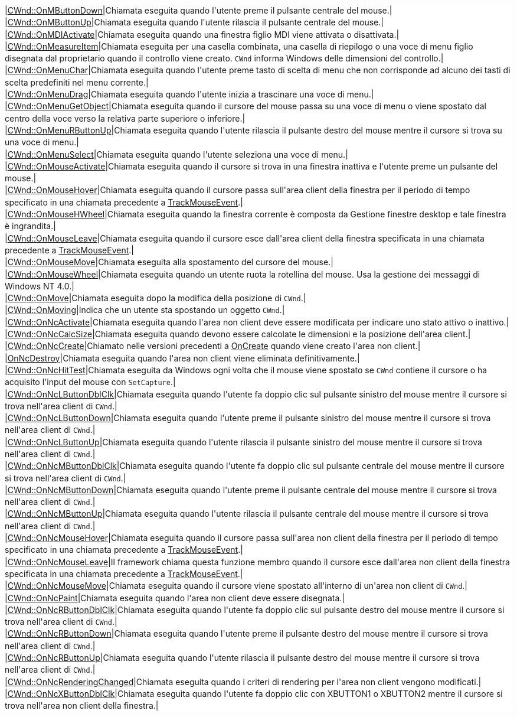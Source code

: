 |[CWnd::OnMButtonDown](#onmbuttondown)|Chiamata eseguita quando l'utente preme il pulsante centrale del mouse.|  
|[CWnd::OnMButtonUp](#onmbuttonup)|Chiamata eseguita quando l'utente rilascia il pulsante centrale del mouse.|  
|[CWnd::OnMDIActivate](#onmdiactivate)|Chiamata eseguita quando una finestra figlio MDI viene attivata o disattivata.|  
|[CWnd::OnMeasureItem](#onmeasureitem)|Chiamata eseguita per una casella combinata, una casella di riepilogo o una voce di menu figlio disegnata dal proprietario quando il controllo viene creato. `CWnd` informa Windows delle dimensioni del controllo.|  
|[CWnd::OnMenuChar](#onmenuchar)|Chiamata eseguita quando l'utente preme tasto di scelta di menu che non corrisponde ad alcuno dei tasti di scelta predefiniti nel menu corrente.|  
|[CWnd::OnMenuDrag](#onmenudrag)|Chiamata eseguita quando l'utente inizia a trascinare una voce di menu.|  
|[CWnd::OnMenuGetObject](#onmenugetobject)|Chiamata eseguita quando il cursore del mouse passa su una voce di menu o viene spostato dal centro della voce verso la relativa parte superiore o inferiore.|  
|[CWnd::OnMenuRButtonUp](#onmenurbuttonup)|Chiamata eseguita quando l'utente rilascia il pulsante destro del mouse mentre il cursore si trova su una voce di menu.|  
|[CWnd::OnMenuSelect](#onmenuselect)|Chiamata eseguita quando l'utente seleziona una voce di menu.|  
|[CWnd::OnMouseActivate](#onmouseactivate)|Chiamata eseguita quando il cursore si trova in una finestra inattiva e l'utente preme un pulsante del mouse.|  
|[CWnd::OnMouseHover](#onmousehover)|Chiamata eseguita quando il cursore passa sull'area client della finestra per il periodo di tempo specificato in una chiamata precedente a [TrackMouseEvent](http://msdn.microsoft.com/library/windows/desktop/ms646265).|  
|[CWnd::OnMouseHWheel](#onmousehwheel)|Chiamata eseguita quando la finestra corrente è composta da Gestione finestre desktop e tale finestra è ingrandita.|  
|[CWnd::OnMouseLeave](#onmouseleave)|Chiamata eseguita quando il cursore esce dall'area client della finestra specificata in una chiamata precedente a [TrackMouseEvent](http://msdn.microsoft.com/library/windows/desktop/ms646265).|  
|[CWnd::OnMouseMove](#onmousemove)|Chiamata eseguita alla spostamento del cursore del mouse.|  
|[CWnd::OnMouseWheel](#onmousewheel)|Chiamata eseguita quando un utente ruota la rotellina del mouse. Usa la gestione dei messaggi di Windows NT 4.0.|  
|[CWnd::OnMove](#onmove)|Chiamata eseguita dopo la modifica della posizione di `CWnd`.|  
|[CWnd::OnMoving](#onmoving)|Indica che un utente sta spostando un oggetto `CWnd`.|  
|[CWnd::OnNcActivate](#onncactivate)|Chiamata eseguita quando l'area non client deve essere modificata per indicare uno stato attivo o inattivo.|  
|[CWnd::OnNcCalcSize](#onnccalcsize)|Chiamata eseguita quando devono essere calcolate le dimensioni e la posizione dell'area client.|  
|[CWnd::OnNcCreate](#onnccreate)|Chiamato nelle versioni precedenti a [OnCreate](#oncreate) quando viene creato l'area non client.|  
|[OnNcDestroy](#onncdestroy)|Chiamata eseguita quando l'area non client viene eliminata definitivamente.|  
|[CWnd::OnNcHitTest](#onnchittest)|Chiamata eseguita da Windows ogni volta che il mouse viene spostato se `CWnd` contiene il cursore o ha acquisito l'input del mouse con `SetCapture`.|  
|[CWnd::OnNcLButtonDblClk](#onnclbuttondblclk)|Chiamata eseguita quando l'utente fa doppio clic sul pulsante sinistro del mouse mentre il cursore si trova nell'area client di `CWnd`.|  
|[CWnd::OnNcLButtonDown](#onnclbuttondown)|Chiamata eseguita quando l'utente preme il pulsante sinistro del mouse mentre il cursore si trova nell'area client di `CWnd`.|  
|[CWnd::OnNcLButtonUp](#onnclbuttonup)|Chiamata eseguita quando l'utente rilascia il pulsante sinistro del mouse mentre il cursore si trova nell'area client di `CWnd`.|  
|[CWnd::OnNcMButtonDblClk](#onncmbuttondblclk)|Chiamata eseguita quando l'utente fa doppio clic sul pulsante centrale del mouse mentre il cursore si trova nell'area client di `CWnd`.|  
|[CWnd::OnNcMButtonDown](#onncmbuttondown)|Chiamata eseguita quando l'utente preme il pulsante centrale del mouse mentre il cursore si trova nell'area client di `CWnd`.|  
|[CWnd::OnNcMButtonUp](#onncmbuttonup)|Chiamata eseguita quando l'utente rilascia il pulsante centrale del mouse mentre il cursore si trova nell'area client di `CWnd`.|  
|[CWnd::OnNcMouseHover](#onncmousehover)|Chiamata eseguita quando il cursore passa sull'area non client della finestra per il periodo di tempo specificato in una chiamata precedente a [TrackMouseEvent](http://msdn.microsoft.com/library/windows/desktop/ms646265).|  
|[CWnd::OnNcMouseLeave](#onncmouseleave)|Il framework chiama questa funzione membro quando il cursore esce dall'area non client della finestra specificata in una chiamata precedente a [TrackMouseEvent](http://msdn.microsoft.com/library/windows/desktop/ms646265).|  
|[CWnd::OnNcMouseMove](#onncmousemove)|Chiamata eseguita quando il cursore viene spostato all'interno di un'area non client di `CWnd`.|  
|[CWnd::OnNcPaint](#onncpaint)|Chiamata eseguita quando l'area non client deve essere disegnata.|  
|[CWnd::OnNcRButtonDblClk](#onncrbuttondblclk)|Chiamata eseguita quando l'utente fa doppio clic sul pulsante destro del mouse mentre il cursore si trova nell'area client di `CWnd`.|  
|[CWnd::OnNcRButtonDown](#onncrbuttondown)|Chiamata eseguita quando l'utente preme il pulsante destro del mouse mentre il cursore si trova nell'area client di `CWnd`.|  
|[CWnd::OnNcRButtonUp](#onncrbuttonup)|Chiamata eseguita quando l'utente rilascia il pulsante destro del mouse mentre il cursore si trova nell'area client di `CWnd`.|  
|[CWnd::OnNcRenderingChanged](#onncrenderingchanged)|Chiamata eseguita quando i criteri di rendering per l'area non client vengono modificati.|  
|[CWnd::OnNcXButtonDblClk](#onncxbuttondblclk)|Chiamata eseguita quando l'utente fa doppio clic con XBUTTON1 o XBUTTON2 mentre il cursore si trova nell'area non client della finestra.|  